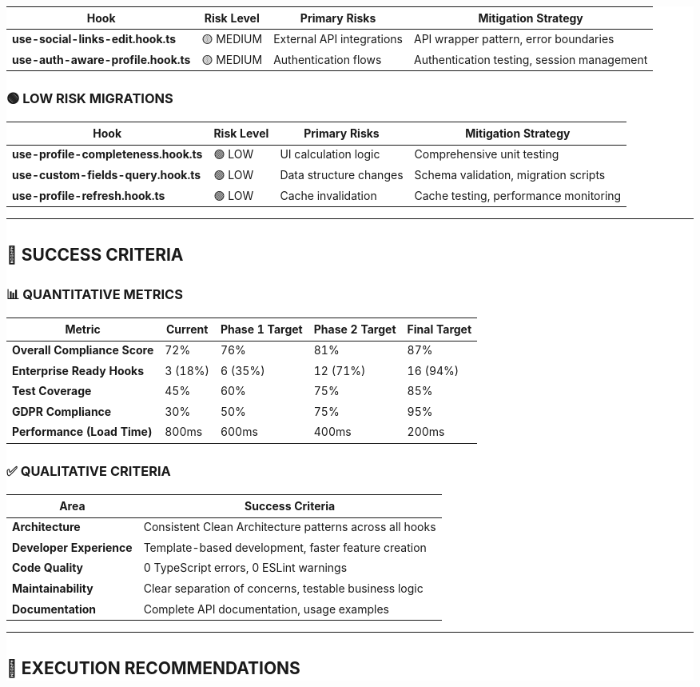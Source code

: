 | Hook | Risk Level | Primary Risks | Mitigation Strategy |
|------|------------|---------------|-------------------|
| **use-social-links-edit.hook.ts** | 🟡 MEDIUM | External API integrations | API wrapper pattern, error boundaries |
| **use-auth-aware-profile.hook.ts** | 🟡 MEDIUM | Authentication flows | Authentication testing, session management |

### **🟢 LOW RISK MIGRATIONS**

| Hook | Risk Level | Primary Risks | Mitigation Strategy |
|------|------------|---------------|-------------------|
| **use-profile-completeness.hook.ts** | 🟢 LOW | UI calculation logic | Comprehensive unit testing |
| **use-custom-fields-query.hook.ts** | 🟢 LOW | Data structure changes | Schema validation, migration scripts |
| **use-profile-refresh.hook.ts** | 🟢 LOW | Cache invalidation | Cache testing, performance monitoring |

---

## 🎯 SUCCESS CRITERIA

### **📊 QUANTITATIVE METRICS**

| Metric | Current | Phase 1 Target | Phase 2 Target | Final Target |
|--------|---------|----------------|----------------|--------------|
| **Overall Compliance Score** | 72% | 76% | 81% | 87% |
| **Enterprise Ready Hooks** | 3 (18%) | 6 (35%) | 12 (71%) | 16 (94%) |
| **Test Coverage** | 45% | 60% | 75% | 85% |
| **GDPR Compliance** | 30% | 50% | 75% | 95% |
| **Performance (Load Time)** | 800ms | 600ms | 400ms | 200ms |

### **✅ QUALITATIVE CRITERIA**

| Area | Success Criteria |
|------|------------------|
| **Architecture** | Consistent Clean Architecture patterns across all hooks |
| **Developer Experience** | Template-based development, faster feature creation |
| **Code Quality** | 0 TypeScript errors, 0 ESLint warnings |
| **Maintainability** | Clear separation of concerns, testable business logic |
| **Documentation** | Complete API documentation, usage examples |

---

## 🚀 EXECUTION RECOMMENDATIONS
